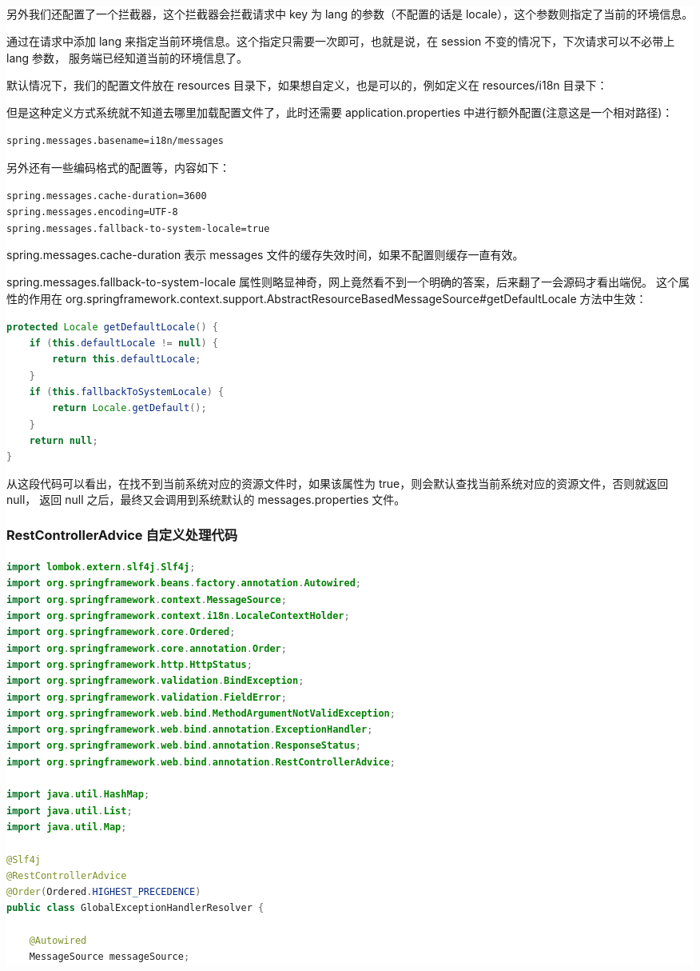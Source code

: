 另外我们还配置了一个拦截器，这个拦截器会拦截请求中 key 为 lang 的参数（不配置的话是 locale），这个参数则指定了当前的环境信息。

通过在请求中添加 lang 来指定当前环境信息。这个指定只需要一次即可，也就是说，在 session 不变的情况下，下次请求可以不必带上 lang 参数，
服务端已经知道当前的环境信息了。

默认情况下，我们的配置文件放在 resources 目录下，如果想自定义，也是可以的，例如定义在 resources/i18n 目录下：

但是这种定义方式系统就不知道去哪里加载配置文件了，此时还需要 application.properties 中进行额外配置(注意这是一个相对路径)：

```properties
spring.messages.basename=i18n/messages
```
另外还有一些编码格式的配置等，内容如下：

```properties
spring.messages.cache-duration=3600
spring.messages.encoding=UTF-8
spring.messages.fallback-to-system-locale=true
```
spring.messages.cache-duration 表示 messages 文件的缓存失效时间，如果不配置则缓存一直有效。

spring.messages.fallback-to-system-locale 属性则略显神奇，网上竟然看不到一个明确的答案，后来翻了一会源码才看出端倪。
这个属性的作用在 org.springframework.context.support.AbstractResourceBasedMessageSource#getDefaultLocale 方法中生效：

```java
protected Locale getDefaultLocale() {
	if (this.defaultLocale != null) {
		return this.defaultLocale;
	}
	if (this.fallbackToSystemLocale) {
		return Locale.getDefault();
	}
	return null;
}
```
从这段代码可以看出，在找不到当前系统对应的资源文件时，如果该属性为 true，则会默认查找当前系统对应的资源文件，否则就返回 null，
返回 null 之后，最终又会调用到系统默认的 messages.properties 文件。




### RestControllerAdvice 自定义处理代码

```java
import lombok.extern.slf4j.Slf4j;
import org.springframework.beans.factory.annotation.Autowired;
import org.springframework.context.MessageSource;
import org.springframework.context.i18n.LocaleContextHolder;
import org.springframework.core.Ordered;
import org.springframework.core.annotation.Order;
import org.springframework.http.HttpStatus;
import org.springframework.validation.BindException;
import org.springframework.validation.FieldError;
import org.springframework.web.bind.MethodArgumentNotValidException;
import org.springframework.web.bind.annotation.ExceptionHandler;
import org.springframework.web.bind.annotation.ResponseStatus;
import org.springframework.web.bind.annotation.RestControllerAdvice;

import java.util.HashMap;
import java.util.List;
import java.util.Map;

@Slf4j
@RestControllerAdvice
@Order(Ordered.HIGHEST_PRECEDENCE)
public class GlobalExceptionHandlerResolver {

    @Autowired
    MessageSource messageSource;
```